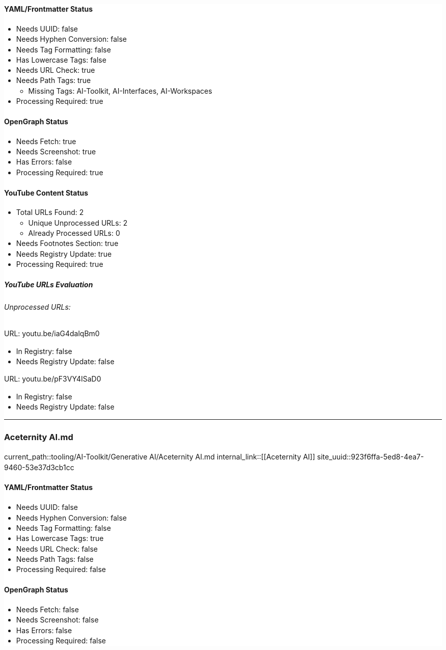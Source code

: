 #### YAML/Frontmatter Status
- Needs UUID: false
- Needs Hyphen Conversion: false
- Needs Tag Formatting: false
- Has Lowercase Tags: false
- Needs URL Check: true
- Needs Path Tags: true
  - Missing Tags: AI-Toolkit, AI-Interfaces, AI-Workspaces
- Processing Required: true

#### OpenGraph Status
- Needs Fetch: true
- Needs Screenshot: true
- Has Errors: false
- Processing Required: true

#### YouTube Content Status
- Total URLs Found: 2
  - Unique Unprocessed URLs: 2
  - Already Processed URLs: 0
- Needs Footnotes Section: true
- Needs Registry Update: true
- Processing Required: true

##### YouTube URLs Evaluation
###### Unprocessed URLs:
URL: youtu.be/iaG4dalqBm0
- In Registry: false
- Needs Registry Update: false

URL: youtu.be/pF3VY4ISaD0
- In Registry: false
- Needs Registry Update: false

---

### Aceternity AI.md
current_path::tooling/AI-Toolkit/Generative AI/Aceternity AI.md
internal_link::[[Aceternity AI]]
site_uuid::923f6ffa-5ed8-4ea7-9460-53e37d3cb1cc

#### YAML/Frontmatter Status
- Needs UUID: false
- Needs Hyphen Conversion: false
- Needs Tag Formatting: false
- Has Lowercase Tags: true
- Needs URL Check: false
- Needs Path Tags: false
- Processing Required: false

#### OpenGraph Status
- Needs Fetch: false
- Needs Screenshot: false
- Has Errors: false
- Processing Required: false
